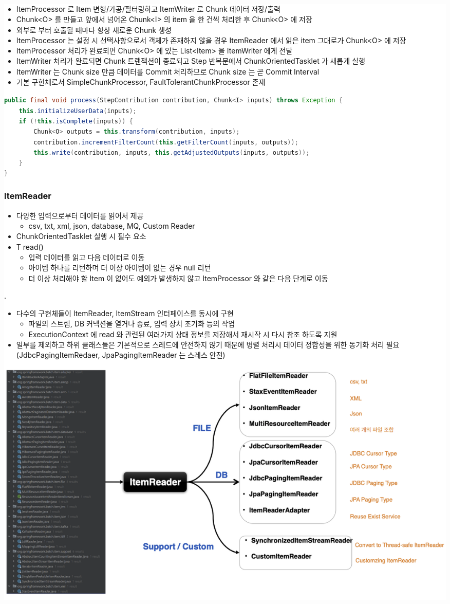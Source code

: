 - ItemProcessor 로 Item 변형/가공/필터링하고 ItemWriter 로 Chunk 데이터 저장/출력
- Chunk\<O\> 를 만들고 앞에서 넘어온 Chunk\<I\> 의 item 을 한 건씩 처리한 후 Chunk\<O\> 에 저장
- 외부로 부터 호출될 때마다 항상 새로운 Chunk 생성
- ItemProcessor 는 설정 시 선택사항으로서 객체가 존재하지 않을 경우 ItemReader 에서 읽은 item 그대로가 Chunk\<O\> 에 저장
- ItemProcessor 처리가 완료되면 Chunk\<O\> 에 있는 List\<Item\> 을 ItemWriter 에게 전달
- ItemWriter 처리가 완료되면 Chunk 트랜잭션이 종료되고 Step 반복문에서 ChunkOrientedTasklet 가 새롭게 실행
- ItemWriter 는 Chunk size 만큼 데이터를 Commit 처리하므로 Chunk size 는 곧 Commit Interval
- 기본 구현체로서 SimpleChunkProcessor, FaultTolerantChunkProcessor 존재

```java
public final void process(StepContribution contribution, Chunk<I> inputs) throws Exception {
    this.initializeUserData(inputs);
    if (!this.isComplete(inputs)) {
        Chunk<O> outputs = this.transform(contribution, inputs);
        contribution.incrementFilterCount(this.getFilterCount(inputs, outputs));
        this.write(contribution, inputs, this.getAdjustedOutputs(inputs, outputs));
    }
}
```

### ItemReader

- 다양한 입력으로부터 데이터를 읽어서 제공
  - csv, txt, xml, json, database, MQ, Custom Reader
- ChunkOrientedTasklet 실행 시 필수 요소
- T read()
  - 입력 데이터를 읽고 다음 데이터로 이동
  - 아이템 하나를 리턴하며 더 이상 아이템이 없는 경우 null 리턴
  - 더 이상 처리해야 할 Item 이 없어도 예외가 발생하지 않고 ItemProcessor 와 같은 다음 단계로 이동

.

- 다수의 구현체들이 ItemReader, ItemStream 인터페이스를 동시에 구현
  - 파일의 스트림, DB 커넥션을 열거나 종료, 입력 장치 초기화 등의 작업
  - ExecutionContext 에 read 와 관련된 여러가지 상태 정보를 저장해서 재시작 시 다시 참조 하도록 지원
- 일부를 제외하고 하위 클래스들은 기본적으로 스레드에 안전하지 않기 때문에 병렬 처리시 데이터 정합성을 위한 동기화 처리 필요(JdbcPagingItemRedaer, JpaPagingItemReader 는 스레스 안전)

![Result](https://github.com/jihunparkme/jihunparkme.github.io/blob/master/post_img/spring-batch/item-reader.png?raw=true 'Result')

